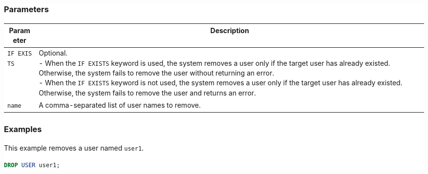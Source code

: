 ### Parameters

| Parameter | Description |
| --- | --- |
| `IF EXISTS` | Optional. <br>- When the `IF EXISTS` keyword is used, the system removes a user only if the target user has already existed. Otherwise, the system fails to remove the user without returning an error. <br>- When the `IF EXISTS` keyword is not used, the system removes a user only if the target user has already existed. Otherwise, the system fails to remove the user and returns an error. |
| `name` | A comma-separated list of user names to remove.|

### Examples

This example removes a user named `user1`.

```sql
DROP USER user1;
```
